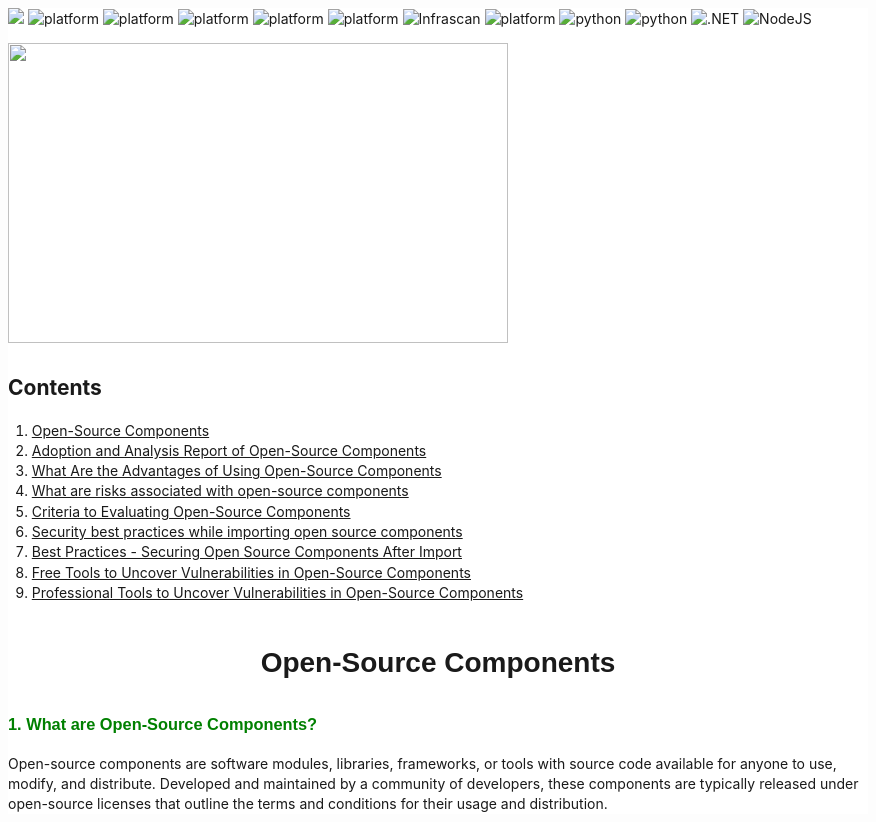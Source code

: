 ![](https://img.shields.io/badge/Threat%20Model-STRIDE,%20IriusRisk-yellow)
![platform](https://img.shields.io/badge/Proxy-OWASP%20ZAP,%20Burpsuite-green)
![platform](https://img.shields.io/badge/Mobile%20Security-MobSF,%20frida-blue)
![platform](https://img.shields.io/badge/Platform-Xcode-purple)
![platform](https://img.shields.io/badge/EKS-kubescape,%20kubebench-orange)
![platform](https://img.shields.io/badge/SAST-Fortify,%20Coverity,%20BlackDuck,%20GitSec,%20Checkov-orange)
![Infrascan](https://img.shields.io/badge/InfraScan-Nessus-orange)
![platform](https://img.shields.io/static/v1?label=Platform&message=OS:%20Windows%20/%20Linux&color=yellow)
![python](https://img.shields.io/badge/python-green.svg?logo=python&labelColor=yellow)
![python](https://img.shields.io/badge/Java-orange.svg?logo=oracle&labelColor=green)
![.NET](https://img.shields.io/badge/.NET-green.svg?logo=.NET&labelColor=yellow)
![NodeJS](https://img.shields.io/badge/NodeJS-blue.svg?logo=Node.JS&labelColor=orange) 


<img align="center" height="300" width="500" src="https://github.com/madhucnghubphilips/Open-Source-Components-Usage/blob/main/Resource/coder3.gif" />

## Contents

1) [Open-Source Components](#what-are-open-source-components)
2) [Adoption and Analysis Report of Open-Source Components](#2adoption-and-analysis-report-of-open-source-components)
3) [What Are the Advantages of Using Open-Source Components](#what-are-the-advantages-of-using-open-source-components)
4) [What are risks associated with open-source components](#-what-are-risks-associated-with-open-source-components)
5) [Criteria to Evaluating Open-Source Components](#criteria-to-evaluating-open-Source-components)
6) [Security best practices while importing open source components](#security-best-practices-while-importing-open-source-components)
7) [Best Practices - Securing Open Source Components After Import](#best-practices-securing-open-source-components-after-import)
8) [Free Tools to Uncover Vulnerabilities in Open-Source Components](#free-tools-to-uncover-vulnerabilities-in-open-source-components)
9) [Professional Tools to Uncover Vulnerabilities in Open-Source Components](#professional-tools-to-uncover-vulnerabilities-in-open-source-components)


<h1 align="center"><font face="Arial">Open-Source Components </font></h1>

## <h3 align="left"><font face="Arial"><span style="color:green">1.  What are Open-Source Components?</span></font></h3>

Open-source components are software modules, libraries, frameworks, or tools with source code available for anyone to use, modify, and distribute. Developed and maintained by a community of developers, these components are typically released under open-source licenses that outline the terms and conditions for their usage and distribution.
